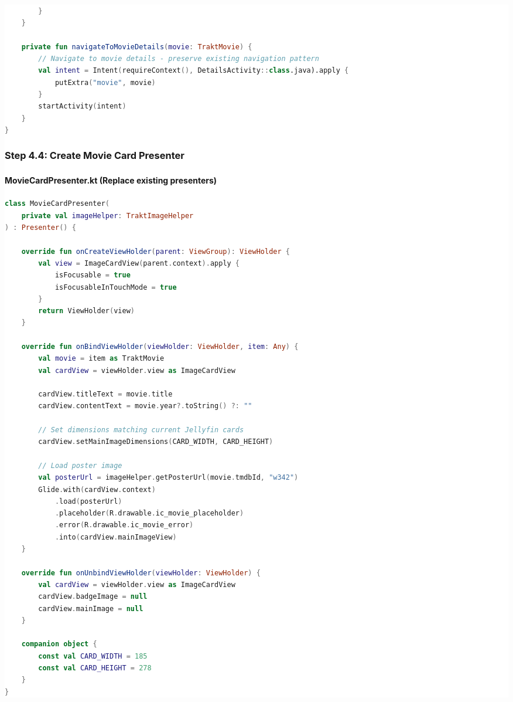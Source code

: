 ```kotlin
        }
    }
    
    private fun navigateToMovieDetails(movie: TraktMovie) {
        // Navigate to movie details - preserve existing navigation pattern
        val intent = Intent(requireContext(), DetailsActivity::class.java).apply {
            putExtra("movie", movie)
        }
        startActivity(intent)
    }
}
```

### Step 4.4: Create Movie Card Presenter

#### MovieCardPresenter.kt (Replace existing presenters)
```kotlin
class MovieCardPresenter(
    private val imageHelper: TraktImageHelper
) : Presenter() {
    
    override fun onCreateViewHolder(parent: ViewGroup): ViewHolder {
        val view = ImageCardView(parent.context).apply {
            isFocusable = true
            isFocusableInTouchMode = true
        }
        return ViewHolder(view)
    }
    
    override fun onBindViewHolder(viewHolder: ViewHolder, item: Any) {
        val movie = item as TraktMovie
        val cardView = viewHolder.view as ImageCardView
        
        cardView.titleText = movie.title
        cardView.contentText = movie.year?.toString() ?: ""
        
        // Set dimensions matching current Jellyfin cards
        cardView.setMainImageDimensions(CARD_WIDTH, CARD_HEIGHT)
        
        // Load poster image
        val posterUrl = imageHelper.getPosterUrl(movie.tmdbId, "w342")
        Glide.with(cardView.context)
            .load(posterUrl)
            .placeholder(R.drawable.ic_movie_placeholder)
            .error(R.drawable.ic_movie_error)
            .into(cardView.mainImageView)
    }
    
    override fun onUnbindViewHolder(viewHolder: ViewHolder) {
        val cardView = viewHolder.view as ImageCardView
        cardView.badgeImage = null
        cardView.mainImage = null
    }
    
    companion object {
        const val CARD_WIDTH = 185
        const val CARD_HEIGHT = 278
    }
}
```

